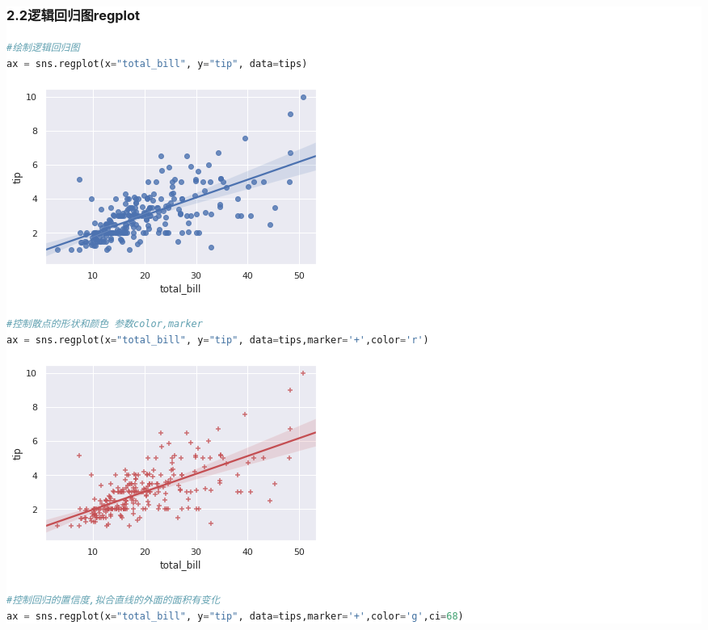 
### 2.2逻辑回归图regplot


```python
#绘制逻辑回归图
ax = sns.regplot(x="total_bill", y="tip", data=tips)
```


![png](imgs/output_65_0.png)



```python
#控制散点的形状和颜色 参数color,marker
ax = sns.regplot(x="total_bill", y="tip", data=tips,marker='+',color='r')
```


![png](imgs/output_66_0.png)



```python
#控制回归的置信度,拟合直线的外面的面积有变化
ax = sns.regplot(x="total_bill", y="tip", data=tips,marker='+',color='g',ci=68)
```

